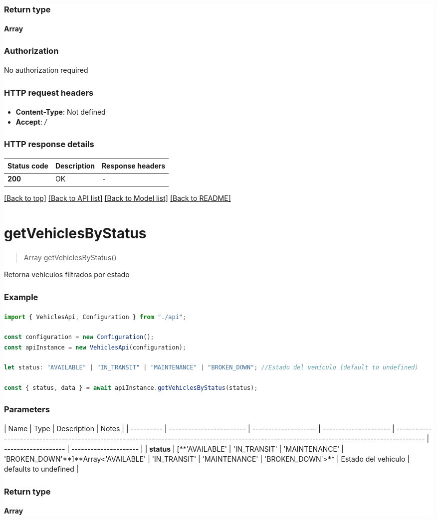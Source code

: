 ### Return type

**Array<Vehicle>**

### Authorization

No authorization required

### HTTP request headers

- **Content-Type**: Not defined
- **Accept**: _/_

### HTTP response details

| Status code | Description | Response headers |
| ----------- | ----------- | ---------------- |
| **200**     | OK          | -                |

[[Back to top]](#) [[Back to API list]](../README.md#documentation-for-api-endpoints) [[Back to Model list]](../README.md#documentation-for-models) [[Back to README]](../README.md)

# **getVehiclesByStatus**

> Array<Vehicle> getVehiclesByStatus()

Retorna vehículos filtrados por estado

### Example

```typescript
import { VehiclesApi, Configuration } from "./api";

const configuration = new Configuration();
const apiInstance = new VehiclesApi(configuration);

let status: "AVAILABLE" | "IN_TRANSIT" | "MAINTENANCE" | "BROKEN_DOWN"; //Estado del vehículo (default to undefined)

const { status, data } = await apiInstance.getVehiclesByStatus(status);
```

### Parameters

| Name       | Type                     | Description          | Notes                 |
| ---------- | ------------------------ | -------------------- | --------------------- | ---------------------------------------------------------------------------------------------------------------------------------------------- | ------------------- | --------------------- |
| **status** | [\*\*&#39;AVAILABLE&#39; | &#39;IN_TRANSIT&#39; | &#39;MAINTENANCE&#39; | &#39;BROKEN_DOWN&#39;**]**Array<&#39;AVAILABLE&#39; &#124; &#39;IN_TRANSIT&#39; &#124; &#39;MAINTENANCE&#39; &#124; &#39;BROKEN_DOWN&#39;>\*\* | Estado del vehículo | defaults to undefined |

### Return type

**Array<Vehicle>**
